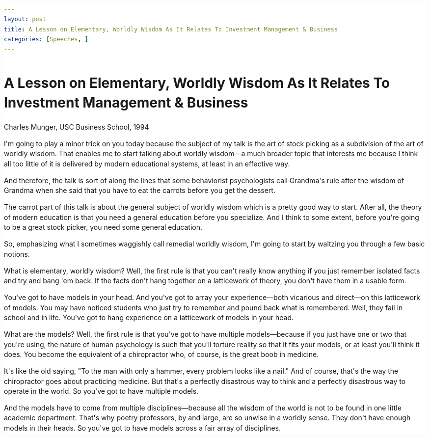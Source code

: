 ```yaml
---
layout: post
title: A Lesson on Elementary, Worldly Wisdom As It Relates To Investment Management & Business
categories: [Speeches, ]
---
```




# A Lesson on Elementary, Worldly Wisdom As It Relates To Investment Management & Business

Charles Munger, USC Business School, 1994 

I'm going to play a minor trick on you today because the subject of my talk is the art of stock picking as a subdivision of the art of worldly wisdom. That enables me to start talking about worldly wisdom—a much broader topic that interests me because I think all too little of it is delivered by modern educational systems, at least in an effective way.

And therefore, the talk is sort of along the lines that some behaviorist psychologists call Grandma's rule after the wisdom of Grandma when she said that you have to eat the carrots before you get the dessert.

The carrot part of this talk is about the general subject of worldly wisdom which is a pretty good way to start. After all, the theory of modern education is that you need a general education before you specialize. And I think to some extent, before you're going to be a great stock picker, you need some general education.

So, emphasizing what I sometimes waggishly call remedial worldly wisdom, I'm going to start by waltzing you through a few basic notions.

What is elementary, worldly wisdom? Well, the first rule is that you can't really know anything if you just remember isolated facts and try and bang 'em back. If the facts don't hang together on a latticework of theory, you don't have them in a usable form.

You've got to have models in your head. And you've got to array your experience—both vicarious and direct—on this latticework of models. You may have noticed students who just try to remember and pound back what is remembered. Well, they fail in school and in life. You've got to hang experience on a latticework of models in your head.

What are the models? Well, the first rule is that you've got to have multiple models—because if you just have one or two that you're using, the nature of human psychology is such that you'll torture reality so that it fits your models, or at least you'll think it does. You become the equivalent of a chiropractor who, of course, is the great boob in medicine.

It's like the old saying, "To the man with only a hammer, every problem looks like a nail." And of course, that's the way the chiropractor goes about practicing medicine. But that's a perfectly disastrous way to think and a perfectly disastrous way to operate in the world. So you've got to have multiple models.

And the models have to come from multiple disciplines—because all the wisdom of the world is not to be found in one little academic department. That's why poetry professors, by and large, are so unwise in a worldly sense. They don't have enough models in their heads. So you've got to have models across a fair array of disciplines.
